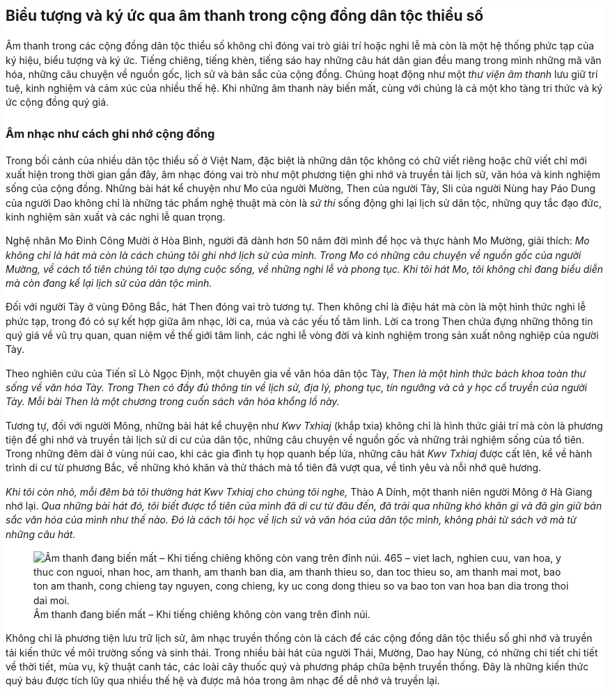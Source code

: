 ## Biểu tượng và ký ức qua âm thanh trong cộng đồng dân tộc thiểu số

Âm thanh trong các cộng đồng dân tộc thiểu số không chỉ đóng vai trò giải trí hoặc nghi lễ mà còn là một hệ thống phức tạp của ký hiệu, biểu tượng và ký ức. Tiếng chiêng, tiếng khèn, tiếng sáo hay những câu hát dân gian đều mang trong mình những mã văn hóa, những câu chuyện về nguồn gốc, lịch sử và bản sắc của cộng đồng. Chúng hoạt động như một _thư viện âm thanh_ lưu giữ trí tuệ, kinh nghiệm và cảm xúc của nhiều thế hệ. Khi những âm thanh này biến mất, cùng với chúng là cả một kho tàng tri thức và ký ức cộng đồng quý giá.

### Âm nhạc như cách ghi nhớ cộng đồng

Trong bối cảnh của nhiều dân tộc thiểu số ở Việt Nam, đặc biệt là những dân tộc không có chữ viết riêng hoặc chữ viết chỉ mới xuất hiện trong thời gian gần đây, âm nhạc đóng vai trò như một phương tiện ghi nhớ và truyền tải lịch sử, văn hóa và kinh nghiệm sống của cộng đồng. Những bài hát kể chuyện như Mo của người Mường, Then của người Tày, Sli của người Nùng hay Páo Dung của người Dao không chỉ là những tác phẩm nghệ thuật mà còn là _sử thi_ sống động ghi lại lịch sử dân tộc, những quy tắc đạo đức, kinh nghiệm sản xuất và các nghi lễ quan trọng.

Nghệ nhân Mo Đinh Công Mười ở Hòa Bình, người đã dành hơn 50 năm đời mình để học và thực hành Mo Mường, giải thích: _Mo không chỉ là hát mà còn là cách chúng tôi ghi nhớ lịch sử của mình. Trong Mo có những câu chuyện về nguồn gốc của người Mường, về cách tổ tiên chúng tôi tạo dựng cuộc sống, về những nghi lễ và phong tục. Khi tôi hát Mo, tôi không chỉ đang biểu diễn mà còn đang kể lại lịch sử của dân tộc mình._

Đối với người Tày ở vùng Đông Bắc, hát Then đóng vai trò tương tự. Then không chỉ là điệu hát mà còn là một hình thức nghi lễ phức tạp, trong đó có sự kết hợp giữa âm nhạc, lời ca, múa và các yếu tố tâm linh. Lời ca trong Then chứa đựng những thông tin quý giá về vũ trụ quan, quan niệm về thế giới tâm linh, các nghi lễ vòng đời và kinh nghiệm trong sản xuất nông nghiệp của người Tày.

Theo nghiên cứu của Tiến sĩ Lò Ngọc Định, một chuyên gia về văn hóa dân tộc Tày, _Then là một hình thức bách khoa toàn thư sống về văn hóa Tày. Trong Then có đầy đủ thông tin về lịch sử, địa lý, phong tục, tín ngưỡng và cả y học cổ truyền của người Tày. Mỗi bài Then là một chương trong cuốn sách văn hóa khổng lồ này._

Tương tự, đối với người Mông, những bài hát kể chuyện như _Kwv Txhiaj_ (khắp txia) không chỉ là hình thức giải trí mà còn là phương tiện để ghi nhớ và truyền tải lịch sử di cư của dân tộc, những câu chuyện về nguồn gốc và những trải nghiệm sống của tổ tiên. Trong những đêm dài ở vùng núi cao, khi các gia đình tụ họp quanh bếp lửa, những câu hát _Kwv Txhiaj_ được cất lên, kể về hành trình di cư từ phương Bắc, về những khó khăn và thử thách mà tổ tiên đã vượt qua, về tình yêu và nỗi nhớ quê hương.

_Khi tôi còn nhỏ, mỗi đêm bà tôi thường hát Kwv Txhiaj cho chúng tôi nghe,_ Thào A Dính, một thanh niên người Mông ở Hà Giang nhớ lại. _Qua những bài hát đó, tôi biết được tổ tiên của mình đã di cư từ đâu đến, đã trải qua những khó khăn gì và đã gìn giữ bản sắc văn hóa của mình như thế nào. Đó là cách tôi học về lịch sử và văn hóa của dân tộc mình, không phải từ sách vở mà từ những câu hát._

<figure><img src="https://banmaixanh.vercel.app/image/article/am-thanh-bien-mat-08.jpg" alt="Âm thanh đang biến mất – Khi tiếng chiêng không còn vang trên đỉnh núi. 465 – viet lach, nghien cuu, van hoa, y thuc con nguoi, nhan hoc, am thanh, am thanh ban dia, am thanh thieu so, dan toc thieu so, am thanh mai mot, bao ton am thanh, cong chieng tay nguyen, cong chieng, ky uc cong dong thieu so va bao ton van hoa ban dia trong thoi dai moi." title="Âm thanh đang biến mất – Khi tiếng chiêng không còn vang trên đỉnh núi." height="100%" width="100%" loading="lazy"><figcaption>Âm thanh đang biến mất – Khi tiếng chiêng không còn vang trên đỉnh núi.</figcaption></figure>

Không chỉ là phương tiện lưu trữ lịch sử, âm nhạc truyền thống còn là cách để các cộng đồng dân tộc thiểu số ghi nhớ và truyền tải kiến thức về môi trường sống và sinh thái. Trong nhiều bài hát của người Thái, Mường, Dao hay Nùng, có những chi tiết chi tiết về thời tiết, mùa vụ, kỹ thuật canh tác, các loài cây thuốc quý và phương pháp chữa bệnh truyền thống. Đây là những kiến thức quý báu được tích lũy qua nhiều thế hệ và được mã hóa trong âm nhạc để dễ nhớ và truyền lại.
